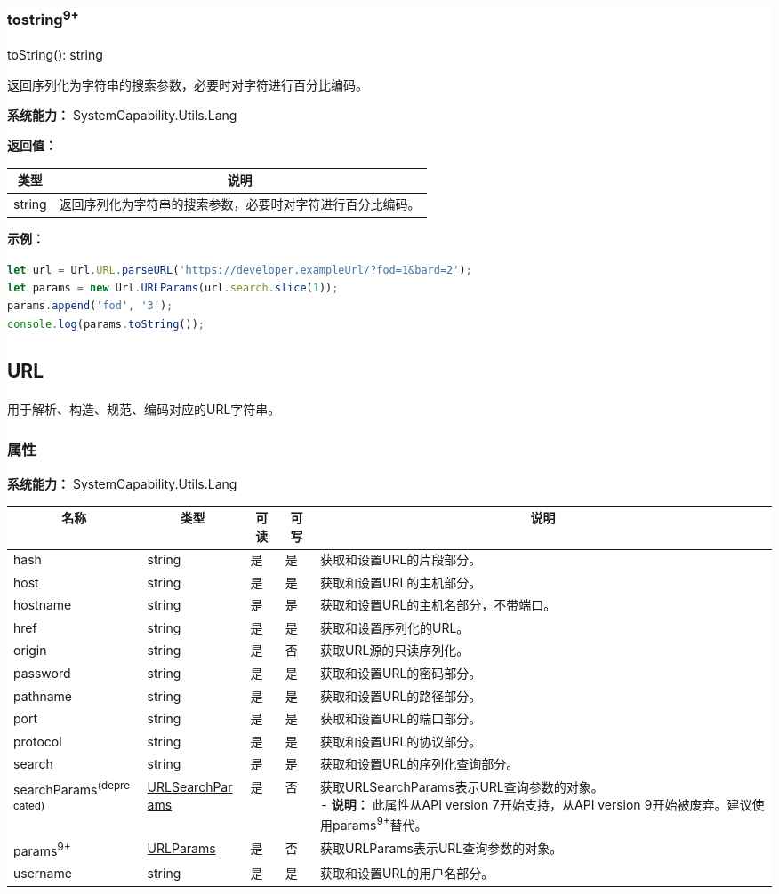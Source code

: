 
### tostring<sup>9+</sup>

toString(): string

返回序列化为字符串的搜索参数，必要时对字符进行百分比编码。

**系统能力：** SystemCapability.Utils.Lang

**返回值：**

| 类型 | 说明 |
| -------- | -------- |
| string | 返回序列化为字符串的搜索参数，必要时对字符进行百分比编码。 |

**示例：**

```js
let url = Url.URL.parseURL('https://developer.exampleUrl/?fod=1&bard=2');
let params = new Url.URLParams(url.search.slice(1)); 
params.append('fod', '3');
console.log(params.toString());
```

## URL

用于解析、构造、规范、编码对应的URL字符串。

### 属性

**系统能力：** SystemCapability.Utils.Lang

| 名称 | 类型 | 可读 | 可写 | 说明 |
| -------- | -------- | -------- | -------- | -------- |
| hash | string | 是 | 是 | 获取和设置URL的片段部分。 |
| host | string | 是 | 是 | 获取和设置URL的主机部分。 |
| hostname | string | 是 | 是 | 获取和设置URL的主机名部分，不带端口。 |
| href | string | 是 | 是 | 获取和设置序列化的URL。 |
| origin | string | 是 | 否 | 获取URL源的只读序列化。 |
| password | string | 是 | 是 | 获取和设置URL的密码部分。 |
| pathname | string | 是 | 是 | 获取和设置URL的路径部分。 |
| port | string | 是 | 是 | 获取和设置URL的端口部分。 |
| protocol | string | 是 | 是 | 获取和设置URL的协议部分。 |
| search | string | 是 | 是 | 获取和设置URL的序列化查询部分。 |
| searchParams<sup>(deprecated)</sup> | [URLSearchParams](#urlsearchparamsdeprecated) | 是 | 否 | 获取URLSearchParams表示URL查询参数的对象。<br/>- **说明：** 此属性从API version 7开始支持，从API version 9开始被废弃。建议使用params<sup>9+</sup>替代。 |
| params<sup>9+</sup> | [URLParams](#urlparams9) | 是 | 否 | 获取URLParams表示URL查询参数的对象。 |
| username | string | 是 | 是 | 获取和设置URL的用户名部分。 |
